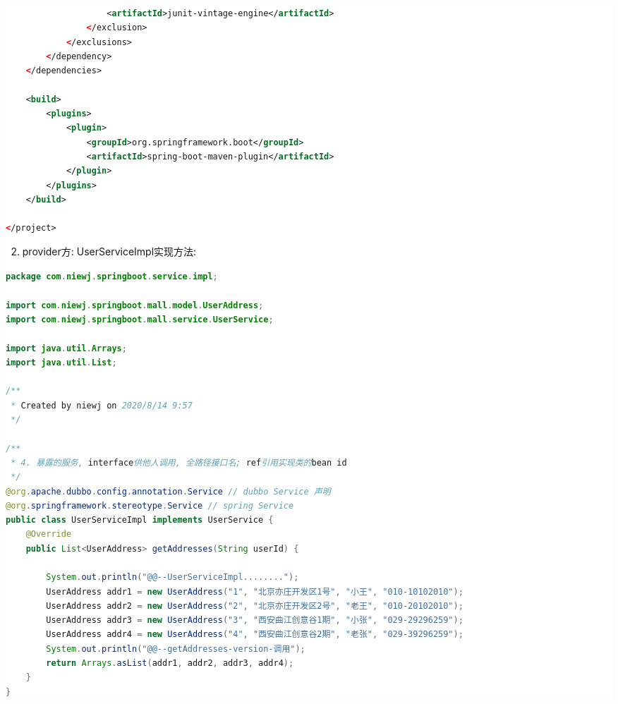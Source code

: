 ```xml
                    <artifactId>junit-vintage-engine</artifactId>
                </exclusion>
            </exclusions>
        </dependency>
    </dependencies>

    <build>
        <plugins>
            <plugin>
                <groupId>org.springframework.boot</groupId>
                <artifactId>spring-boot-maven-plugin</artifactId>
            </plugin>
        </plugins>
    </build>

</project>
```

2. provider方: UserServiceImpl实现方法:

```java
package com.niewj.springboot.service.impl;

import com.niewj.springboot.mall.model.UserAddress;
import com.niewj.springboot.mall.service.UserService;

import java.util.Arrays;
import java.util.List;

/**
 * Created by niewj on 2020/8/14 9:57
 */

/**
 * 4. 暴露的服务, interface供他人调用, 全路径接口名; ref引用实现类的bean id
 */
@org.apache.dubbo.config.annotation.Service // dubbo Service 声明
@org.springframework.stereotype.Service // spring Service
public class UserServiceImpl implements UserService {
    @Override
    public List<UserAddress> getAddresses(String userId) {

        System.out.println("@@--UserServiceImpl........");
        UserAddress addr1 = new UserAddress("1", "北京亦庄开发区1号", "小王", "010-10102010");
        UserAddress addr2 = new UserAddress("2", "北京亦庄开发区2号", "老王", "010-20102010");
        UserAddress addr3 = new UserAddress("3", "西安曲江创意谷1期", "小张", "029-29296259");
        UserAddress addr4 = new UserAddress("4", "西安曲江创意谷2期", "老张", "029-39296259");
        System.out.println("@@--getAddresses-version-调用");
        return Arrays.asList(addr1, addr2, addr3, addr4);
    }
}
```
